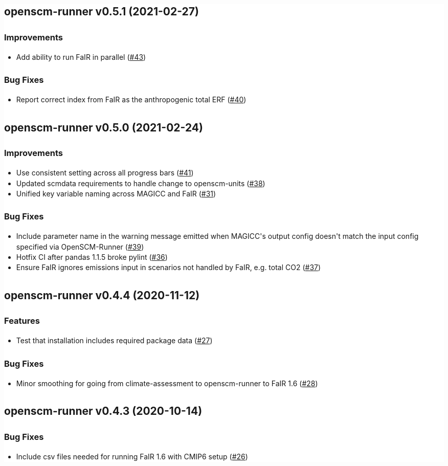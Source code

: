 ## openscm-runner v0.5.1 (2021-02-27)

### Improvements

- Add ability to run FaIR in parallel ([#43](https://github.com/openscm/openscm-runner/pulls/43))

### Bug Fixes

- Report correct index from FaIR as the anthropogenic total ERF ([#40](https://github.com/openscm/openscm-runner/pulls/40))

## openscm-runner v0.5.0 (2021-02-24)

### Improvements

- Use consistent setting across all progress bars ([#41](https://github.com/openscm/openscm-runner/pulls/41))
- Updated scmdata requirements to handle change to openscm-units ([#38](https://github.com/openscm/openscm-runner/pulls/38))
- Unified key variable naming across MAGICC and FaIR ([#31](https://github.com/openscm/openscm-runner/pulls/31))

### Bug Fixes

- Include parameter name in the warning message emitted when MAGICC's output config doesn't match the input config specified via OpenSCM-Runner ([#39](https://github.com/openscm/openscm-runner/pulls/39))
- Hotfix CI after pandas 1.1.5 broke pylint ([#36](https://github.com/openscm/openscm-runner/pulls/36))
- Ensure FaIR ignores emissions input in scenarios not handled by FaIR, e.g. total CO2 ([#37](https://github.com/openscm/openscm-runner/pulls/37))

## openscm-runner v0.4.4 (2020-11-12)

### Features

- Test that installation includes required package data ([#27](https://github.com/openscm/openscm-runner/pulls/27))

### Bug Fixes

- Minor smoothing for going from climate-assessment to openscm-runner to FaIR 1.6 ([#28](https://github.com/openscm/openscm-runner/pulls/28))

## openscm-runner v0.4.3 (2020-10-14)

### Bug Fixes

- Include csv files needed for running FaIR 1.6 with CMIP6 setup ([#26](https://github.com/openscm/openscm-runner/pulls/26))
